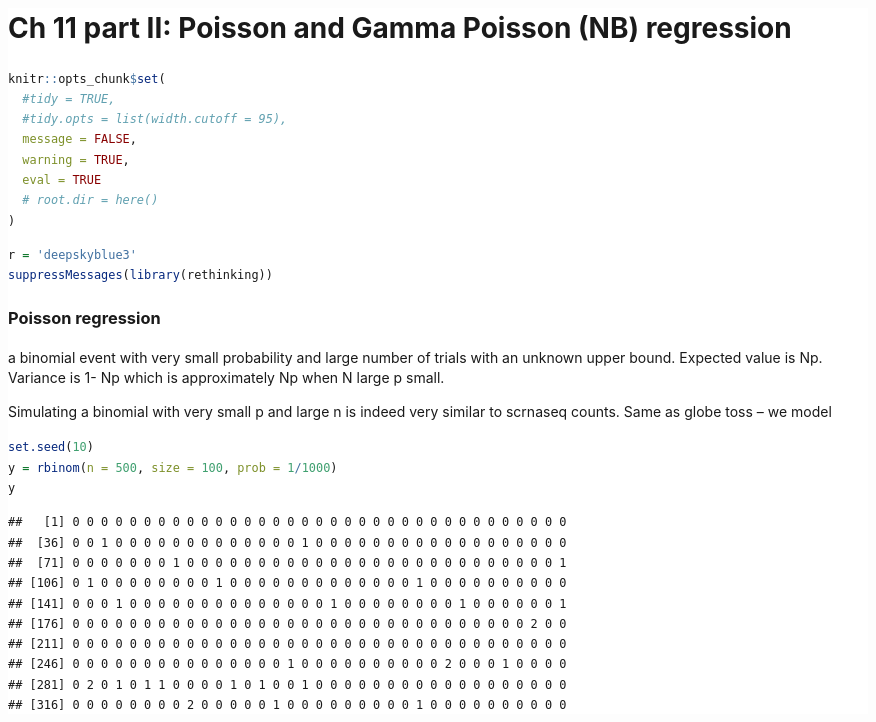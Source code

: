 Ch 11 part II: Poisson and Gamma Poisson (NB) regression
================

``` r
knitr::opts_chunk$set(
  #tidy = TRUE,
  #tidy.opts = list(width.cutoff = 95),
  message = FALSE,
  warning = TRUE, 
  eval = TRUE
  # root.dir = here()
)
```

``` r
r = 'deepskyblue3'
suppressMessages(library(rethinking))
```

### Poisson regression

a binomial event with very small probability and large number of trials
with an unknown upper bound. Expected value is Np. Variance is 1- Np
which is approximately Np when N large p small.

Simulating a binomial with very small p and large n is indeed very
similar to scrnaseq counts. Same as globe toss – we model

``` r
set.seed(10)
y = rbinom(n = 500, size = 100, prob = 1/1000)
y
```

    ##   [1] 0 0 0 0 0 0 0 0 0 0 0 0 0 0 0 0 0 0 0 0 0 0 0 0 0 0 0 0 0 0 0 0 0 0 0
    ##  [36] 0 0 1 0 0 0 0 0 0 0 0 0 0 0 0 0 1 0 0 0 0 0 0 0 0 0 0 0 0 0 0 0 0 0 0
    ##  [71] 0 0 0 0 0 0 0 1 0 0 0 0 0 0 0 0 0 0 0 0 0 0 0 0 0 0 0 0 0 0 0 0 0 0 1
    ## [106] 0 1 0 0 0 0 0 0 0 0 1 0 0 0 0 0 0 0 0 0 0 0 0 0 1 0 0 0 0 0 0 0 0 0 0
    ## [141] 0 0 0 1 0 0 0 0 0 0 0 0 0 0 0 0 0 0 1 0 0 0 0 0 0 0 0 1 0 0 0 0 0 0 1
    ## [176] 0 0 0 0 0 0 0 0 0 0 0 0 0 0 0 0 0 0 0 0 0 0 0 0 0 0 0 0 0 0 0 0 2 0 0
    ## [211] 0 0 0 0 0 0 0 0 0 0 0 0 0 0 0 0 0 0 0 0 0 0 0 0 0 0 0 0 0 0 0 0 0 0 0
    ## [246] 0 0 0 0 0 0 0 0 0 0 0 0 0 0 0 1 0 0 0 0 0 0 0 0 0 0 2 0 0 0 1 0 0 0 0
    ## [281] 0 2 0 1 0 1 1 0 0 0 0 1 0 1 0 0 1 0 0 0 0 0 0 0 0 0 0 0 0 0 0 0 0 0 0
    ## [316] 0 0 0 0 0 0 0 0 2 0 0 0 0 0 1 0 0 0 0 0 0 0 0 0 1 0 0 0 0 0 0 0 0 0 0